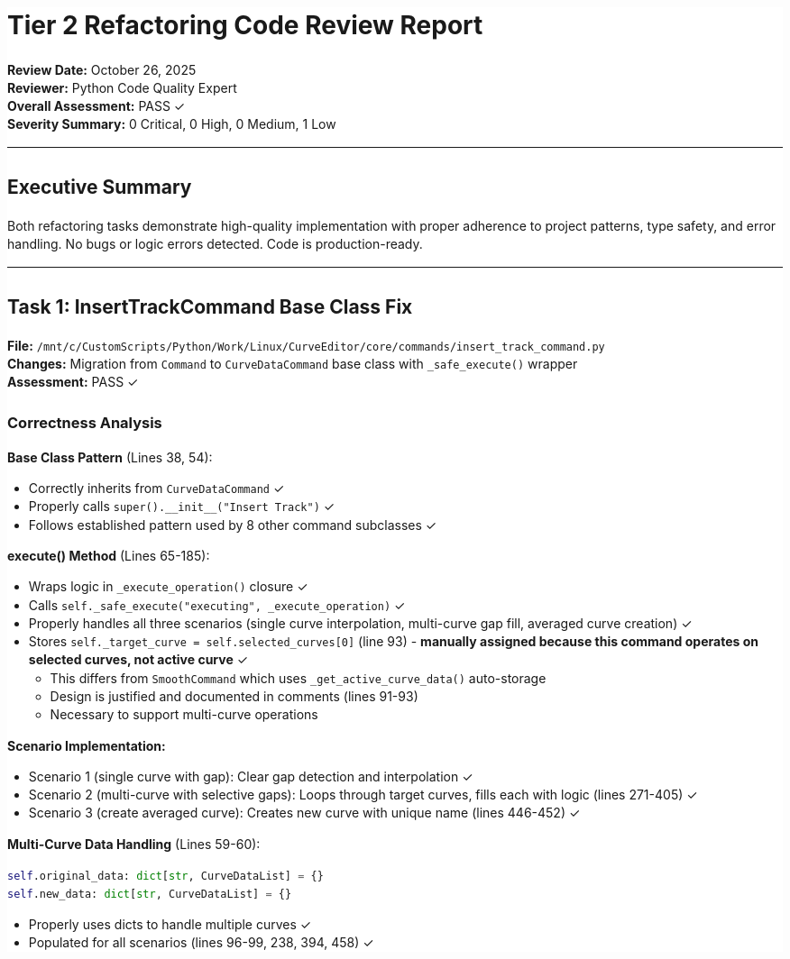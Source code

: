 # Tier 2 Refactoring Code Review Report

**Review Date:** October 26, 2025  
**Reviewer:** Python Code Quality Expert  
**Overall Assessment:** PASS ✓  
**Severity Summary:** 0 Critical, 0 High, 0 Medium, 1 Low

---

## Executive Summary

Both refactoring tasks demonstrate high-quality implementation with proper adherence to project patterns, type safety, and error handling. No bugs or logic errors detected. Code is production-ready.

---

## Task 1: InsertTrackCommand Base Class Fix

**File:** `/mnt/c/CustomScripts/Python/Work/Linux/CurveEditor/core/commands/insert_track_command.py`  
**Changes:** Migration from `Command` to `CurveDataCommand` base class with `_safe_execute()` wrapper  
**Assessment:** PASS ✓

### Correctness Analysis

**Base Class Pattern** (Lines 38, 54):
- Correctly inherits from `CurveDataCommand` ✓
- Properly calls `super().__init__("Insert Track")` ✓
- Follows established pattern used by 8 other command subclasses ✓

**execute() Method** (Lines 65-185):
- Wraps logic in `_execute_operation()` closure ✓
- Calls `self._safe_execute("executing", _execute_operation)` ✓
- Properly handles all three scenarios (single curve interpolation, multi-curve gap fill, averaged curve creation) ✓
- Stores `self._target_curve = self.selected_curves[0]` (line 93) - **manually assigned because this command operates on selected curves, not active curve** ✓
  - This differs from `SmoothCommand` which uses `_get_active_curve_data()` auto-storage
  - Design is justified and documented in comments (lines 91-93)
  - Necessary to support multi-curve operations

**Scenario Implementation:**
- Scenario 1 (single curve with gap): Clear gap detection and interpolation ✓
- Scenario 2 (multi-curve with selective gaps): Loops through target curves, fills each with logic (lines 271-405) ✓
- Scenario 3 (create averaged curve): Creates new curve with unique name (lines 446-452) ✓

**Multi-Curve Data Handling** (Lines 59-60):
```python
self.original_data: dict[str, CurveDataList] = {}
self.new_data: dict[str, CurveDataList] = {}
```
- Properly uses dicts to handle multiple curves ✓
- Populated for all scenarios (lines 96-99, 238, 394, 458) ✓
